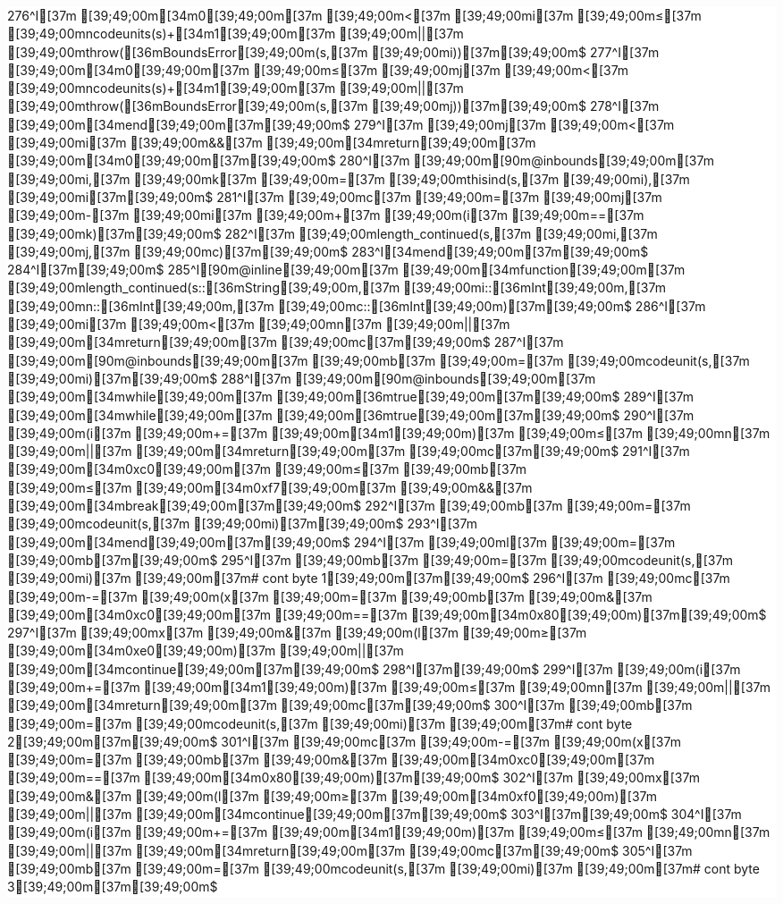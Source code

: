    276^I[37m        [39;49;00m[34m0[39;49;00m[37m [39;49;00m<[37m [39;49;00mi[37m [39;49;00m≤[37m [39;49;00mncodeunits(s)+[34m1[39;49;00m[37m [39;49;00m||[37m [39;49;00mthrow([36mBoundsError[39;49;00m(s,[37m [39;49;00mi))[37m[39;49;00m$
   277^I[37m        [39;49;00m[34m0[39;49;00m[37m [39;49;00m≤[37m [39;49;00mj[37m [39;49;00m<[37m [39;49;00mncodeunits(s)+[34m1[39;49;00m[37m [39;49;00m||[37m [39;49;00mthrow([36mBoundsError[39;49;00m(s,[37m [39;49;00mj))[37m[39;49;00m$
   278^I[37m    [39;49;00m[34mend[39;49;00m[37m[39;49;00m$
   279^I[37m    [39;49;00mj[37m [39;49;00m<[37m [39;49;00mi[37m [39;49;00m&&[37m [39;49;00m[34mreturn[39;49;00m[37m [39;49;00m[34m0[39;49;00m[37m[39;49;00m$
   280^I[37m    [39;49;00m[90m@inbounds[39;49;00m[37m [39;49;00mi,[37m [39;49;00mk[37m [39;49;00m=[37m [39;49;00mthisind(s,[37m [39;49;00mi),[37m [39;49;00mi[37m[39;49;00m$
   281^I[37m    [39;49;00mc[37m [39;49;00m=[37m [39;49;00mj[37m [39;49;00m-[37m [39;49;00mi[37m [39;49;00m+[37m [39;49;00m(i[37m [39;49;00m==[37m [39;49;00mk)[37m[39;49;00m$
   282^I[37m    [39;49;00mlength_continued(s,[37m [39;49;00mi,[37m [39;49;00mj,[37m [39;49;00mc)[37m[39;49;00m$
   283^I[34mend[39;49;00m[37m[39;49;00m$
   284^I[37m[39;49;00m$
   285^I[90m@inline[39;49;00m[37m [39;49;00m[34mfunction[39;49;00m[37m [39;49;00mlength_continued(s::[36mString[39;49;00m,[37m [39;49;00mi::[36mInt[39;49;00m,[37m [39;49;00mn::[36mInt[39;49;00m,[37m [39;49;00mc::[36mInt[39;49;00m)[37m[39;49;00m$
   286^I[37m    [39;49;00mi[37m [39;49;00m<[37m [39;49;00mn[37m [39;49;00m||[37m [39;49;00m[34mreturn[39;49;00m[37m [39;49;00mc[37m[39;49;00m$
   287^I[37m    [39;49;00m[90m@inbounds[39;49;00m[37m [39;49;00mb[37m [39;49;00m=[37m [39;49;00mcodeunit(s,[37m [39;49;00mi)[37m[39;49;00m$
   288^I[37m    [39;49;00m[90m@inbounds[39;49;00m[37m [39;49;00m[34mwhile[39;49;00m[37m [39;49;00m[36mtrue[39;49;00m[37m[39;49;00m$
   289^I[37m        [39;49;00m[34mwhile[39;49;00m[37m [39;49;00m[36mtrue[39;49;00m[37m[39;49;00m$
   290^I[37m            [39;49;00m(i[37m [39;49;00m+=[37m [39;49;00m[34m1[39;49;00m)[37m [39;49;00m≤[37m [39;49;00mn[37m [39;49;00m||[37m [39;49;00m[34mreturn[39;49;00m[37m [39;49;00mc[37m[39;49;00m$
   291^I[37m            [39;49;00m[34m0xc0[39;49;00m[37m [39;49;00m≤[37m [39;49;00mb[37m [39;49;00m≤[37m [39;49;00m[34m0xf7[39;49;00m[37m [39;49;00m&&[37m [39;49;00m[34mbreak[39;49;00m[37m[39;49;00m$
   292^I[37m            [39;49;00mb[37m [39;49;00m=[37m [39;49;00mcodeunit(s,[37m [39;49;00mi)[37m[39;49;00m$
   293^I[37m        [39;49;00m[34mend[39;49;00m[37m[39;49;00m$
   294^I[37m        [39;49;00ml[37m [39;49;00m=[37m [39;49;00mb[37m[39;49;00m$
   295^I[37m        [39;49;00mb[37m [39;49;00m=[37m [39;49;00mcodeunit(s,[37m [39;49;00mi)[37m [39;49;00m[37m# cont byte 1[39;49;00m[37m[39;49;00m$
   296^I[37m        [39;49;00mc[37m [39;49;00m-=[37m [39;49;00m(x[37m [39;49;00m=[37m [39;49;00mb[37m [39;49;00m&[37m [39;49;00m[34m0xc0[39;49;00m[37m [39;49;00m==[37m [39;49;00m[34m0x80[39;49;00m)[37m[39;49;00m$
   297^I[37m        [39;49;00mx[37m [39;49;00m&[37m [39;49;00m(l[37m [39;49;00m≥[37m [39;49;00m[34m0xe0[39;49;00m)[37m [39;49;00m||[37m [39;49;00m[34mcontinue[39;49;00m[37m[39;49;00m$
   298^I[37m[39;49;00m$
   299^I[37m        [39;49;00m(i[37m [39;49;00m+=[37m [39;49;00m[34m1[39;49;00m)[37m [39;49;00m≤[37m [39;49;00mn[37m [39;49;00m||[37m [39;49;00m[34mreturn[39;49;00m[37m [39;49;00mc[37m[39;49;00m$
   300^I[37m        [39;49;00mb[37m [39;49;00m=[37m [39;49;00mcodeunit(s,[37m [39;49;00mi)[37m [39;49;00m[37m# cont byte 2[39;49;00m[37m[39;49;00m$
   301^I[37m        [39;49;00mc[37m [39;49;00m-=[37m [39;49;00m(x[37m [39;49;00m=[37m [39;49;00mb[37m [39;49;00m&[37m [39;49;00m[34m0xc0[39;49;00m[37m [39;49;00m==[37m [39;49;00m[34m0x80[39;49;00m)[37m[39;49;00m$
   302^I[37m        [39;49;00mx[37m [39;49;00m&[37m [39;49;00m(l[37m [39;49;00m≥[37m [39;49;00m[34m0xf0[39;49;00m)[37m [39;49;00m||[37m [39;49;00m[34mcontinue[39;49;00m[37m[39;49;00m$
   303^I[37m[39;49;00m$
   304^I[37m        [39;49;00m(i[37m [39;49;00m+=[37m [39;49;00m[34m1[39;49;00m)[37m [39;49;00m≤[37m [39;49;00mn[37m [39;49;00m||[37m [39;49;00m[34mreturn[39;49;00m[37m [39;49;00mc[37m[39;49;00m$
   305^I[37m        [39;49;00mb[37m [39;49;00m=[37m [39;49;00mcodeunit(s,[37m [39;49;00mi)[37m [39;49;00m[37m# cont byte 3[39;49;00m[37m[39;49;00m$